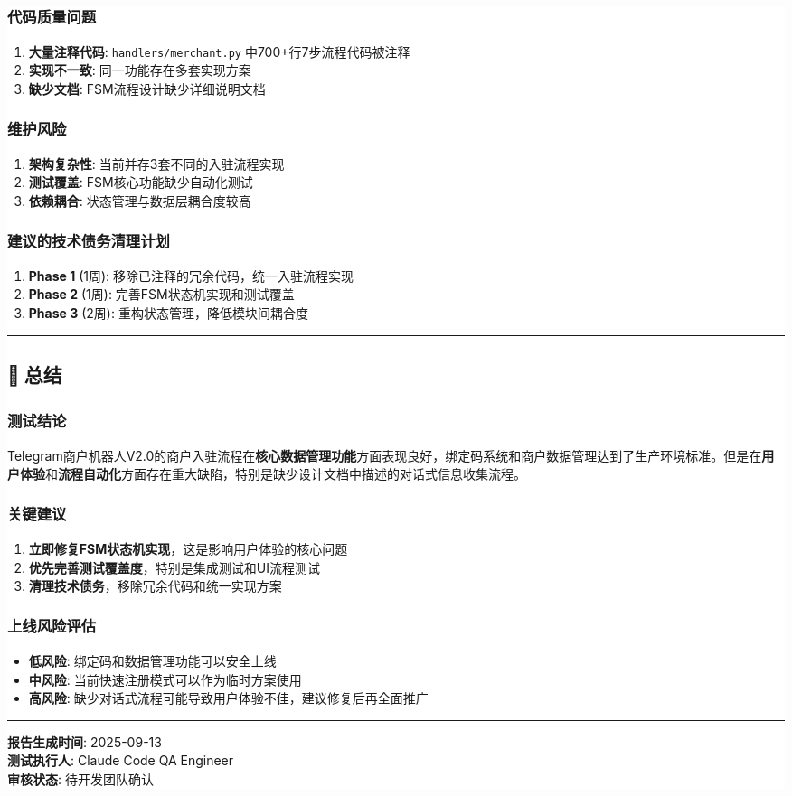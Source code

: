 ### 代码质量问题
1. **大量注释代码**: `handlers/merchant.py` 中700+行7步流程代码被注释
2. **实现不一致**: 同一功能存在多套实现方案
3. **缺少文档**: FSM流程设计缺少详细说明文档

### 维护风险
1. **架构复杂性**: 当前并存3套不同的入驻流程实现
2. **测试覆盖**: FSM核心功能缺少自动化测试
3. **依赖耦合**: 状态管理与数据层耦合度较高

### 建议的技术债务清理计划
1. **Phase 1** (1周): 移除已注释的冗余代码，统一入驻流程实现
2. **Phase 2** (1周): 完善FSM状态机实现和测试覆盖
3. **Phase 3** (2周): 重构状态管理，降低模块间耦合度

---

## 📄 总结

### 测试结论
Telegram商户机器人V2.0的商户入驻流程在**核心数据管理功能**方面表现良好，绑定码系统和商户数据管理达到了生产环境标准。但是在**用户体验**和**流程自动化**方面存在重大缺陷，特别是缺少设计文档中描述的对话式信息收集流程。

### 关键建议
1. **立即修复FSM状态机实现**，这是影响用户体验的核心问题
2. **优先完善测试覆盖度**，特别是集成测试和UI流程测试
3. **清理技术债务**，移除冗余代码和统一实现方案

### 上线风险评估
- **低风险**: 绑定码和数据管理功能可以安全上线
- **中风险**: 当前快速注册模式可以作为临时方案使用
- **高风险**: 缺少对话式流程可能导致用户体验不佳，建议修复后再全面推广

---

**报告生成时间**: 2025-09-13  
**测试执行人**: Claude Code QA Engineer  
**审核状态**: 待开发团队确认